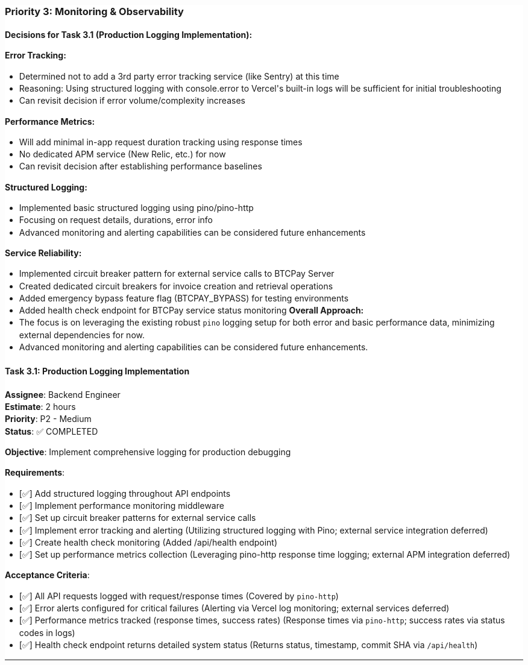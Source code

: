 
### **Priority 3: Monitoring & Observability**

**Decisions for Task 3.1 (Production Logging Implementation):**

  **Error Tracking:**
  - Determined not to add a 3rd party error tracking service (like Sentry) at this time
  - Reasoning: Using structured logging with console.error to Vercel's built-in logs will be sufficient for initial troubleshooting
  - Can revisit decision if error volume/complexity increases

  **Performance Metrics:**
  - Will add minimal in-app request duration tracking using response times
  - No dedicated APM service (New Relic, etc.) for now
  - Can revisit decision after establishing performance baselines

  **Structured Logging:**
  - Implemented basic structured logging using pino/pino-http
  - Focusing on request details, durations, error info
  - Advanced monitoring and alerting capabilities can be considered future enhancements

  **Service Reliability:**
  - Implemented circuit breaker pattern for external service calls to BTCPay Server
  - Created dedicated circuit breakers for invoice creation and retrieval operations
  - Added emergency bypass feature flag (BTCPAY_BYPASS) for testing environments
  - Added health check endpoint for BTCPay service status monitoring
  **Overall Approach:**
  - The focus is on leveraging the existing robust `pino` logging setup for both error and basic performance data, minimizing external dependencies for now.
  - Advanced monitoring and alerting capabilities can be considered future enhancements.

#### **Task 3.1: Production Logging Implementation**
**Assignee**: Backend Engineer  
**Estimate**: 2 hours  
**Priority**: P2 - Medium  
**Status**: ✅ COMPLETED

**Objective**: Implement comprehensive logging for production debugging

**Requirements**:
- [✅] Add structured logging throughout API endpoints
- [✅] Implement performance monitoring middleware
- [✅] Set up circuit breaker patterns for external service calls
- [✅] Implement error tracking and alerting (Utilizing structured logging with Pino; external service integration deferred)
- [✅] Create health check monitoring (Added /api/health endpoint)
- [✅] Set up performance metrics collection (Leveraging pino-http response time logging; external APM integration deferred)

**Acceptance Criteria**:
- [✅] All API requests logged with request/response times (Covered by `pino-http`)
- [✅] Error alerts configured for critical failures (Alerting via Vercel log monitoring; external services deferred)
- [✅] Performance metrics tracked (response times, success rates) (Response times via `pino-http`; success rates via status codes in logs)
- [✅] Health check endpoint returns detailed system status (Returns status, timestamp, commit SHA via `/api/health`)

---
